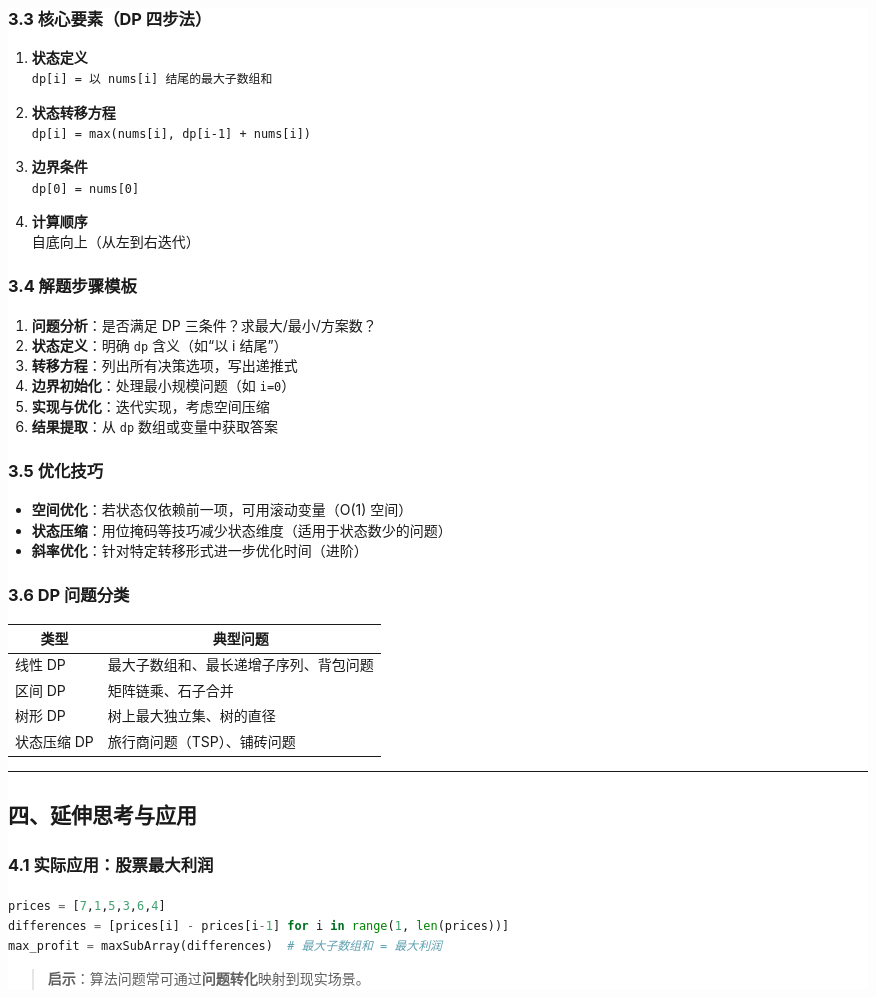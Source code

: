 ### 3.3 核心要素（DP 四步法）

1. **状态定义**  
   `dp[i] = 以 nums[i] 结尾的最大子数组和`

2. **状态转移方程**  
   `dp[i] = max(nums[i], dp[i-1] + nums[i])`

3. **边界条件**  
   `dp[0] = nums[0]`

4. **计算顺序**  
   自底向上（从左到右迭代）

### 3.4 解题步骤模板

1. **问题分析**：是否满足 DP 三条件？求最大/最小/方案数？
2. **状态定义**：明确 `dp` 含义（如“以 i 结尾”）
3. **转移方程**：列出所有决策选项，写出递推式
4. **边界初始化**：处理最小规模问题（如 `i=0`）
5. **实现与优化**：迭代实现，考虑空间压缩
6. **结果提取**：从 `dp` 数组或变量中获取答案

### 3.5 优化技巧

- **空间优化**：若状态仅依赖前一项，可用滚动变量（O(1) 空间）
- **状态压缩**：用位掩码等技巧减少状态维度（适用于状态数少的问题）
- **斜率优化**：针对特定转移形式进一步优化时间（进阶）

### 3.6 DP 问题分类

| 类型 | 典型问题 |
|------|--------|
| 线性 DP | 最大子数组和、最长递增子序列、背包问题 |
| 区间 DP | 矩阵链乘、石子合并 |
| 树形 DP | 树上最大独立集、树的直径 |
| 状态压缩 DP | 旅行商问题（TSP）、铺砖问题 |

---

## 四、延伸思考与应用

### 4.1 实际应用：股票最大利润
```python
prices = [7,1,5,3,6,4]
differences = [prices[i] - prices[i-1] for i in range(1, len(prices))]
max_profit = maxSubArray(differences)  # 最大子数组和 = 最大利润
```
> **启示**：算法问题常可通过**问题转化**映射到现实场景。
